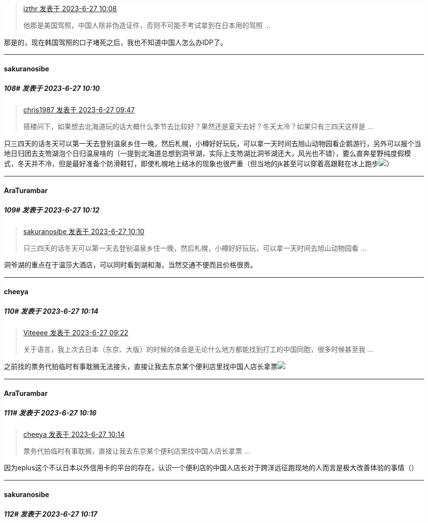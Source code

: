 <blockquote><a href="httphttps://bbs.saraba1st.com/2b/forum.php?mod=redirect&amp;goto=findpost&amp;pid=61449001&amp;ptid=2141755" target="_blank">izthr 发表于 2023-6-27 10:08</a>

他那是美国驾照，中国人除非伪造证件，否则不可能不考试拿到在日本用的驾照 ...</blockquote>
那是的，现在韩国驾照的口子堵死之后，我也不知道中国人怎么办IDP了。

*****

####  sakuranosibe  
##### 108#       发表于 2023-6-27 10:10

<blockquote><a href="httphttps://bbs.saraba1st.com/2b/forum.php?mod=redirect&amp;goto=findpost&amp;pid=61448639&amp;ptid=2141755" target="_blank">chris1987 发表于 2023-6-27 09:47</a>

搭楼问下，如果想去北海道玩的话大概什么季节去比较好？果然还是夏天去好？冬天太冷？如果只有三四天这样是 ...</blockquote>
只三四天的话冬天可以第一天去登别温泉乡住一晚，然后札幌，小樽好好玩玩，可以拿一天时间去旭山动物园看企鹅游行，另外可以报个当地日归团去支笏湖泡个日归温泉啥的（一提到北海道总想到洞爷湖，实际上支笏湖比洞爷湖还大，风光也不错），要么直奔星野纯度假模式，冬天并不冷，但是最好准备个防滑鞋钉，即使札幌地上结冰的现象也很严重（但当地的jk甚至可以穿着高跟鞋在冰上跑步<img src="https://static.saraba1st.com/image/smiley/face2017/213.gif" referrerpolicy="no-referrer">）

*****

####  AraTurambar  
##### 109#       发表于 2023-6-27 10:12

<blockquote><a href="httphttps://bbs.saraba1st.com/2b/forum.php?mod=redirect&amp;goto=findpost&amp;pid=61449034&amp;ptid=2141755" target="_blank">sakuranosibe 发表于 2023-6-27 10:10</a>

只三四天的话冬天可以第一天去登别温泉乡住一晚，然后札幌，小樽好好玩玩，可以拿一天时间去旭山动物园看 ...</blockquote>
洞爷湖的重点在于温莎大酒店，可以同时看到湖和海，当然交通不便而且价格很贵。


*****

####  cheeya  
##### 110#       发表于 2023-6-27 10:14

<blockquote><a href="httphttps://bbs.saraba1st.com/2b/forum.php?mod=redirect&amp;goto=findpost&amp;pid=61448306&amp;ptid=2141755" target="_blank">Viteeee 发表于 2023-6-27 09:22</a>

关于语言，我上次去日本（东京、大版）的时候的体会是无论什么地方都能找到打工的中国同胞，很多时候甚至我 ...</blockquote>
之前找的票务代拍临时有事耽搁无法接头，直接让我去东京某个便利店里找中国人店长拿票<img src="https://static.saraba1st.com/image/smiley/face2017/068.png" referrerpolicy="no-referrer">

*****

####  AraTurambar  
##### 111#       发表于 2023-6-27 10:16

<blockquote><a href="httphttps://bbs.saraba1st.com/2b/forum.php?mod=redirect&amp;goto=findpost&amp;pid=61449104&amp;ptid=2141755" target="_blank">cheeya 发表于 2023-6-27 10:14</a>

票务代拍临时有事耽搁，直接让我去东京某个便利店里找中国人店长拿票 ...</blockquote>
因为eplus这个不认日本以外信用卡的平台的存在，认识一个便利店的中国人店长对于跨洋远征跑现地的人而言是极大改善体验的事情（）

*****

####  sakuranosibe  
##### 112#       发表于 2023-6-27 10:17
